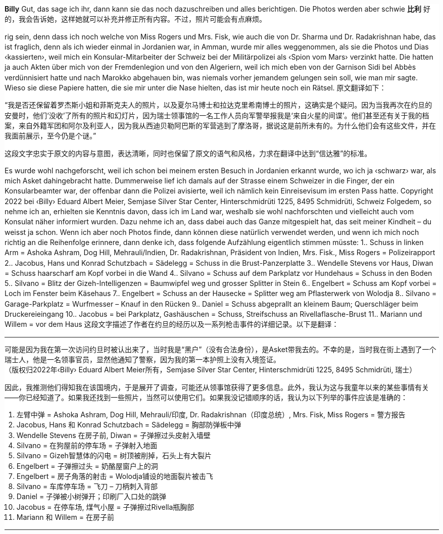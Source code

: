 **Billy** Gut, das sage ich ihr, dann kann sie das noch dazuschreiben und alles berichtigen. Die Photos werden aber schwie
**比利** 好的，我会告诉她，这样她就可以补充并修正所有内容。不过，照片可能会有点麻烦。

rig sein, denn dass ich noch welche von Miss Rogers und Mrs. Fisk, wie auch die von Dr. Sharma und Dr. Radakrishnan habe, das ist fraglich, denn als ich wieder einmal in Jordanien war, in Amman, wurde mir alles weggenommen, als sie die Photos und Dias ‹kassierten›, weil mich ein Konsular-Mitarbeiter der Schweiz bei der Militärpolizei als ‹Spion vom Mars› verzinkt hatte. Die hatten ja auch Akten über mich von der Fremdenlegion und von den Algeriern, weil ich mich eben von der Garnison Sidi bel Abbès verdünnisiert hatte und nach Marokko abgehauen bin, was niemals vorher jemandem gelungen sein soll, wie man mir sagte. Wieso sie diese Papiere hatten, die sie mir unter die Nase hielten, das ist mir heute noch ein Rätsel.
原文翻译如下：

“我是否还保留着罗杰斯小姐和菲斯克夫人的照片，以及夏尔马博士和拉达克里希南博士的照片，这确实是个疑问。因为当我再次在约旦的安曼时，他们‘没收’了所有的照片和幻灯片，因为瑞士领事馆的一名工作人员向军警举报我是‘来自火星的间谍’。他们甚至还有关于我的档案，来自外籍军团和阿尔及利亚人，因为我从西迪贝勒阿巴斯的军营逃到了摩洛哥，据说这是前所未有的。为什么他们会有这些文件，并在我面前展示，至今仍是个谜。”

这段文字忠实于原文的内容与意图，表达清晰，同时也保留了原文的语气和风格，力求在翻译中达到“信达雅”的标准。

Es wurde wohl nachgeforscht, weil ich schon bei meinem ersten Besuch in Jordanien erkannt wurde, wo ich ja ‹schwarz› war, als mich Asket dahingebracht hatte. Dummerweise lief ich damals auf der Strasse einem Schweizer in die Finger, der ein Konsularbeamter war, der offenbar dann die Polizei avisierte, weil ich nämlich kein Einreisevisum im ersten Pass hatte. Copyright 2022 bei ‹Billy› Eduard Albert Meier, Semjase Silver Star Center, Hinterschmidrüti 1225, 8495 Schmidrüti, Schweiz Folgedem, so nehme ich an, erhielten sie Kenntnis davon, dass ich im Land war, weshalb sie wohl nachforschten und vielleicht auch vom Konsulat näher informiert wurden. Dazu nehme ich an, dass dabei auch das Ganze mitgespielt hat, das seit meiner Kindheit – du weisst ja schon. Wenn ich aber noch Photos finde, dann können diese natürlich verwendet werden, und wenn ich mich noch richtig an die Reihenfolge erinnere, dann denke ich, dass folgende Aufzählung eigentlich stimmen müsste: 1.. Schuss in linken Arm = Ashoka Ashram, Dog Hill, Mehrauli/Indien, Dr. Radakrishnan, Präsident von Indien, Mrs. Fisk., Miss Rogers = Polizeirapport 2..  Jacobus, Hans und Konrad Schutzbach = Sädelegg = Schuss in die Brust-Panzerplatte 3..  Wendelle Stevens vor Haus, Diwan = Schuss haarscharf am Kopf vorbei in die Wand 4..  Silvano = Schuss auf dem Parkplatz vor Hundehaus = Schuss in den Boden 5..  Silvano = Blitz der Gizeh-Intelligenzen = Baumwipfel weg und grosser Splitter in Stein 6..  Engelbert = Schuss am Kopf vorbei = Loch im Fenster beim Käsehaus 7..  Engelbert = Schuss an der Hausecke = Splitter weg am Pflasterwerk von Wolodja 8..  Silvano = Garage-Parkplatz = Wurfmesser – Knauf in den Rücken 9..  Daniel = Schuss abgeprallt an kleinem Baum; Querschläger beim Druckereieingang 10.. Jacobus = bei Parkplatz, Gashäuschen = Schuss, Streifschuss an Rivellaflasche-Brust 11.. Mariann und Willem = vor dem Haus
这段文字描述了作者在约旦的经历以及一系列枪击事件的详细记录。以下是翻译：

---

可能是因为我在第一次访问约旦时被认出来了，当时我是“黑户”（没有合法身份），是Asket带我去的。不幸的是，当时我在街上遇到了一个瑞士人，他是一名领事官员，显然他通知了警察，因为我的第一本护照上没有入境签证。  
（版权归2022年‹Billy› Eduard Albert Meier所有，Semjase Silver Star Center, Hinterschmidrüti 1225, 8495 Schmidrüti, 瑞士）  

因此，我推测他们得知我在该国境内，于是展开了调查，可能还从领事馆获得了更多信息。此外，我认为这与我童年以来的某些事情有关——你已经知道了。如果我还找到一些照片，当然可以使用它们。如果我没记错顺序的话，我认为以下列举的事件应该是准确的：  

1. 左臂中弹 = Ashoka Ashram, Dog Hill, Mehrauli/印度, Dr. Radakrishnan（印度总统）, Mrs. Fisk, Miss Rogers = 警方报告  
2. Jacobus, Hans 和 Konrad Schutzbach = Sädelegg = 胸部防弹板中弹  
3. Wendelle Stevens 在房子前, Diwan = 子弹擦过头皮射入墙壁  
4. Silvano = 在狗屋前的停车场 = 子弹射入地面  
5. Silvano = Gizeh智慧体的闪电 = 树顶被削掉，石头上有大裂片  
6. Engelbert = 子弹擦过头 = 奶酪屋窗户上的洞  
7. Engelbert = 房子角落的射击 = Wolodja铺设的地面裂片被击飞  
8. Silvano = 车库停车场 = 飞刀 – 刀柄刺入背部  
9. Daniel = 子弹被小树弹开；印刷厂入口处的跳弹  
10. Jacobus = 在停车场, 煤气小屋 = 子弹擦过Rivella瓶胸部  
11. Mariann 和 Willem = 在房子前  

--- 